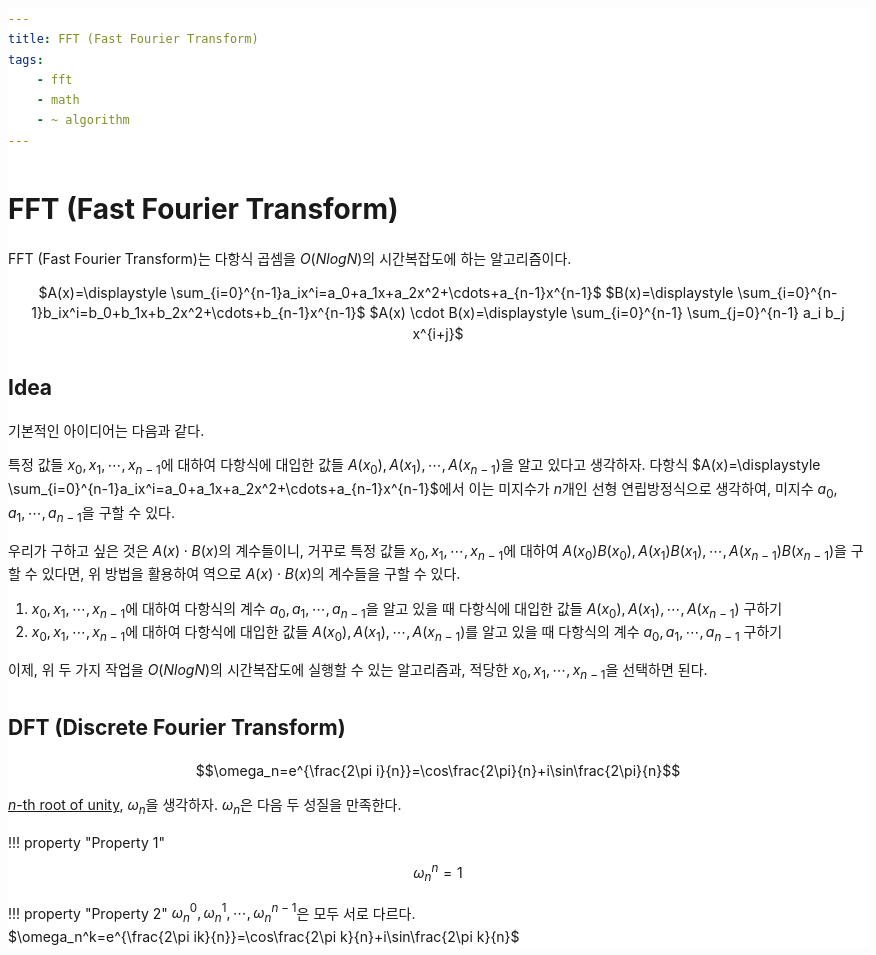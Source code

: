 ```yaml
---
title: FFT (Fast Fourier Transform)
tags:
    - fft
    - math
    - ~ algorithm
---
```


# FFT (Fast Fourier Transform)

FFT (Fast Fourier Transform)는 다항식 곱셈을 $O(NlogN)$의 시간복잡도에 하는 알고리즘이다.

<center>
$A(x)=\displaystyle \sum_{i=0}^{n-1}a_ix^i=a_0+a_1x+a_2x^2+\cdots+a_{n-1}x^{n-1}$  
$B(x)=\displaystyle \sum_{i=0}^{n-1}b_ix^i=b_0+b_1x+b_2x^2+\cdots+b_{n-1}x^{n-1}$  
$A(x) \cdot B(x)=\displaystyle \sum_{i=0}^{n-1} \sum_{j=0}^{n-1} a_i b_j x^{i+j}$
</center>

## Idea

기본적인 아이디어는 다음과 같다.

특정 값들 $x_0, x_1, \cdots, x_{n-1}$에 대하여 다항식에 대입한 값들 $A(x_0), A(x_1), \cdots, A(x_{n-1})$을 알고 있다고 생각하자.
다항식 $A(x)=\displaystyle \sum_{i=0}^{n-1}a_ix^i=a_0+a_1x+a_2x^2+\cdots+a_{n-1}x^{n-1}$에서 이는 미지수가 $n$개인 선형 연립방정식으로 생각하여, 미지수 $a_0, a_1, \cdots, a_{n-1}$을 구할 수 있다.

우리가 구하고 싶은 것은 $A(x) \cdot B(x)$의 계수들이니, 거꾸로 특정 값들 $x_0, x_1, \cdots, x_{n-1}$에 대하여 $A(x_0)B(x_0), A(x_1)B(x_1), \cdots, A(x_{n-1})B(x_{n-1})$을 구할 수 있다면, 위 방법을 활용하여 역으로 $A(x) \cdot B(x)$의 계수들을 구할 수 있다.

1. $x_0, x_1, \cdots, x_{n-1}$에 대하여 다항식의 계수 $a_0, a_1, \cdots, a_{n-1}$을 알고 있을 때 다항식에 대입한 값들 $A(x_0), A(x_1), \cdots, A(x_{n-1})$ 구하기
2. $x_0, x_1, \cdots, x_{n-1}$에 대하여 다항식에 대입한 값들 $A(x_0), A(x_1), \cdots, A(x_{n-1})$를 알고 있을 때 다항식의 계수 $a_0, a_1, \cdots, a_{n-1}$ 구하기

이제, 위 두 가지 작업을 $O(NlogN)$의 시간복잡도에 실행할 수 있는 알고리즘과, 적당한 $x_0, x_1, \cdots, x_{n-1}$을 선택하면 된다.

## DFT (Discrete Fourier Transform)

$$\omega_n=e^{\frac{2\pi i}{n}}=\cos\frac{2\pi}{n}+i\sin\frac{2\pi}{n}$$

[$n$-th root of unity](https://en.wikipedia.org/wiki/Root_of_unity), $\omega_n$을 생각하자.
$\omega_n$은 다음 두 성질을 만족한다.

!!! property "Property 1"
    $$\omega_n^n=1$$

!!! property "Property 2"
    $\omega_n^0, \omega_n^1, \cdots, \omega_n^{n-1}$은 모두 서로 다르다.  
    $\omega_n^k=e^{\frac{2\pi ik}{n}}=\cos\frac{2\pi k}{n}+i\sin\frac{2\pi k}{n}$
